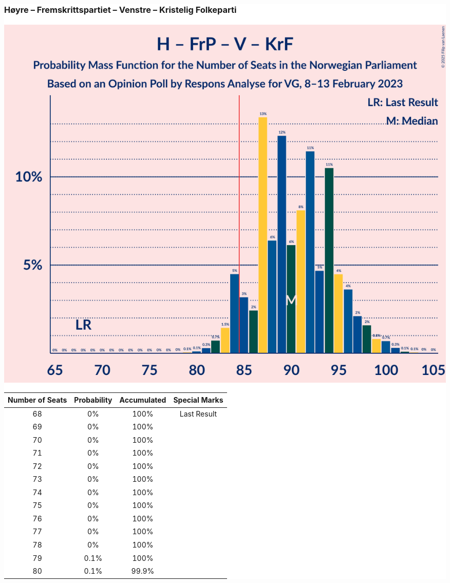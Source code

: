 ### Høyre – Fremskrittspartiet – Venstre – Kristelig Folkeparti

![Graph with seats probability mass function not yet produced](2023-02-13-ResponsAnalyse-coalitions-seats-pmf-h–frp–v–krf.png "Seats Probability Mass Function")

| Number of Seats | Probability | Accumulated | Special Marks |
|:---------------:|:-----------:|:-----------:|:-------------:|
| 68 | 0% | 100% | Last Result |
| 69 | 0% | 100% |  |
| 70 | 0% | 100% |  |
| 71 | 0% | 100% |  |
| 72 | 0% | 100% |  |
| 73 | 0% | 100% |  |
| 74 | 0% | 100% |  |
| 75 | 0% | 100% |  |
| 76 | 0% | 100% |  |
| 77 | 0% | 100% |  |
| 78 | 0% | 100% |  |
| 79 | 0.1% | 100% |  |
| 80 | 0.1% | 99.9% |  |